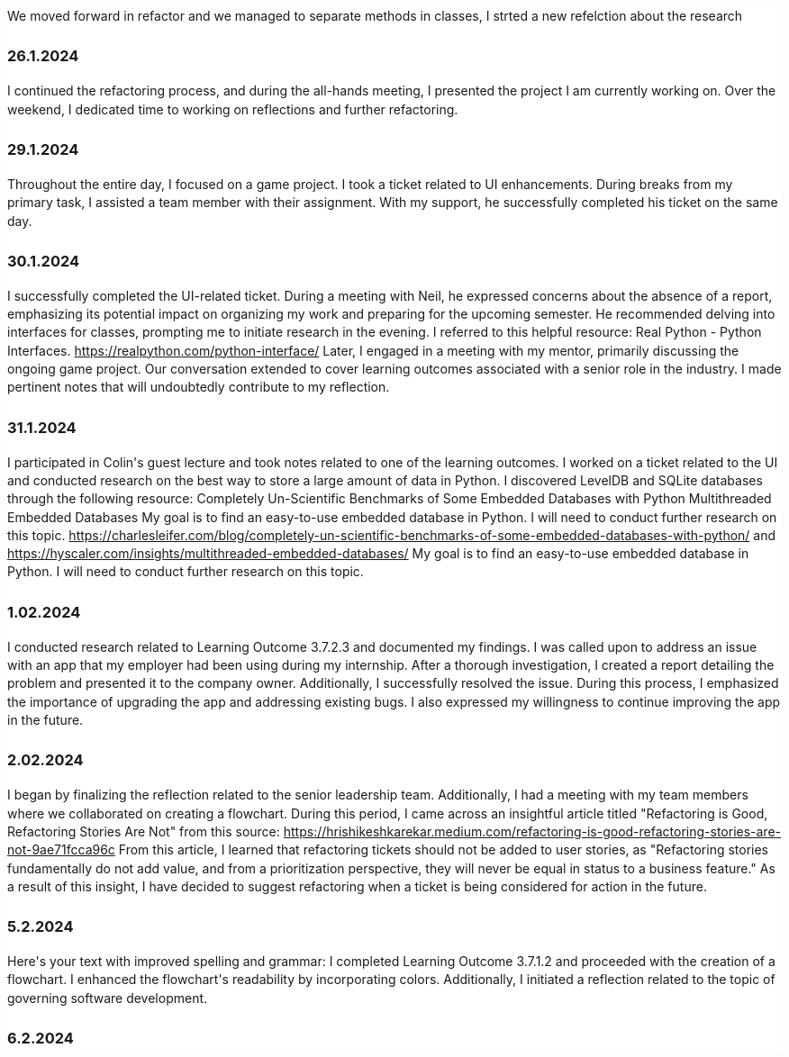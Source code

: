 We moved forward in refactor and we managed to  separate methods in classes,
I strted a new refelction about the research
### 26.1.2024
I continued the refactoring process, and during the all-hands meeting, I presented the project I am currently working on.
Over the weekend, I dedicated time to working on reflections and further refactoring.
### 29.1.2024
Throughout the entire day, I focused on a game project. I took a ticket related to UI enhancements.
During breaks from my primary task, I assisted a team member with their assignment. With my support, he successfully completed his ticket on the same day. 
### 30.1.2024
I successfully completed the UI-related ticket. During a meeting with Neil, he expressed concerns about the absence of a report, emphasizing its potential impact on organizing my work and preparing for the upcoming semester. He recommended delving into interfaces for classes, prompting me to initiate research in the evening. I referred to this helpful resource: Real Python - Python Interfaces.
https://realpython.com/python-interface/
Later, I engaged in a meeting with my mentor, primarily discussing the ongoing game project. Our conversation extended to cover learning outcomes associated with a senior role in the industry. I made pertinent notes that will undoubtedly contribute to my reflection. 
### 31.1.2024
I participated in Colin's guest lecture and took notes related to one of the learning outcomes. I worked on a ticket related to the UI and conducted research on the best way to store a large amount of data in Python.
I discovered LevelDB and SQLite databases through the following resource:
Completely Un-Scientific Benchmarks of Some Embedded Databases with Python
Multithreaded Embedded Databases
My goal is to find an easy-to-use embedded database in Python. I will need to conduct further research on this topic.
https://charlesleifer.com/blog/completely-un-scientific-benchmarks-of-some-embedded-databases-with-python/
and
https://hyscaler.com/insights/multithreaded-embedded-databases/
My goal is to find an easy-to-use embedded database in Python. I will need to conduct further research on this topic.
### 1.02.2024
I conducted research related to Learning Outcome 3.7.2.3 and documented my findings.
I was called upon to address an issue with an app that my employer had been using during my internship. After a thorough investigation, I created a report detailing the problem and presented it to the company owner. Additionally, I successfully resolved the issue.
During this process, I emphasized the importance of upgrading the app and addressing existing bugs. I also expressed my willingness to continue improving the app in the future.
### 2.02.2024
I began by finalizing the reflection related to the senior leadership team. Additionally, I had a meeting with my team members where we collaborated on creating a flowchart.
During this period, I came across an insightful article titled "Refactoring is Good, Refactoring Stories Are Not" from this source: 
https://hrishikeshkarekar.medium.com/refactoring-is-good-refactoring-stories-are-not-9ae71fcca96c
From this article, I learned that refactoring tickets should not be added to user stories, as "Refactoring stories fundamentally do not add value, and from a prioritization perspective, they will never be equal in status to a business feature."
As a result of this insight, I have decided to suggest refactoring when a ticket is being considered for action in the future.
### 5.2.2024
Here's your text with improved spelling and grammar:
I completed Learning Outcome 3.7.1.2 and proceeded with the creation of a flowchart. I enhanced the flowchart's readability by incorporating colors.
Additionally, I initiated a reflection related to the topic of governing software development.
### 6.2.2024